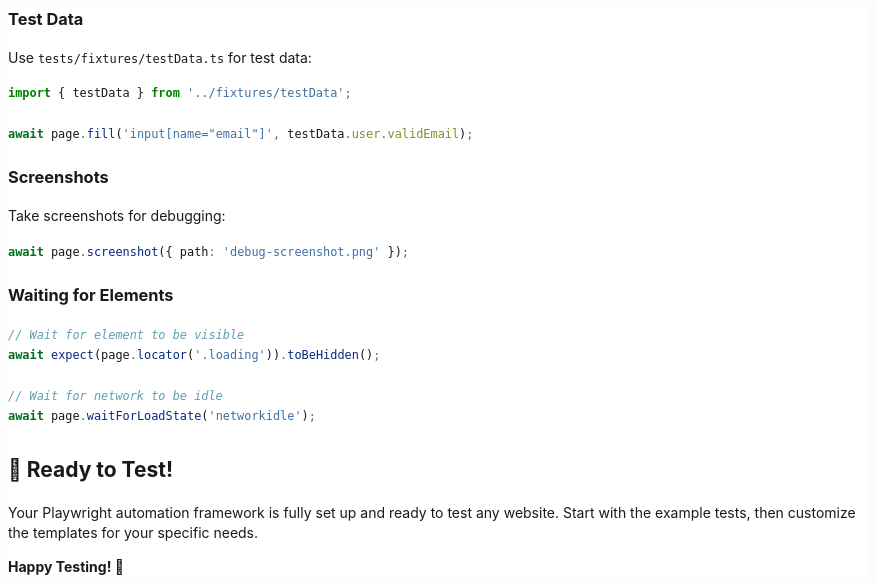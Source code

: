 ### Test Data
Use `tests/fixtures/testData.ts` for test data:
```typescript
import { testData } from '../fixtures/testData';

await page.fill('input[name="email"]', testData.user.validEmail);
```

### Screenshots
Take screenshots for debugging:
```typescript
await page.screenshot({ path: 'debug-screenshot.png' });
```

### Waiting for Elements
```typescript
// Wait for element to be visible
await expect(page.locator('.loading')).toBeHidden();

// Wait for network to be idle
await page.waitForLoadState('networkidle');
```

## 🎉 Ready to Test!

Your Playwright automation framework is fully set up and ready to test any website. Start with the example tests, then customize the templates for your specific needs.

**Happy Testing! 🚀**
